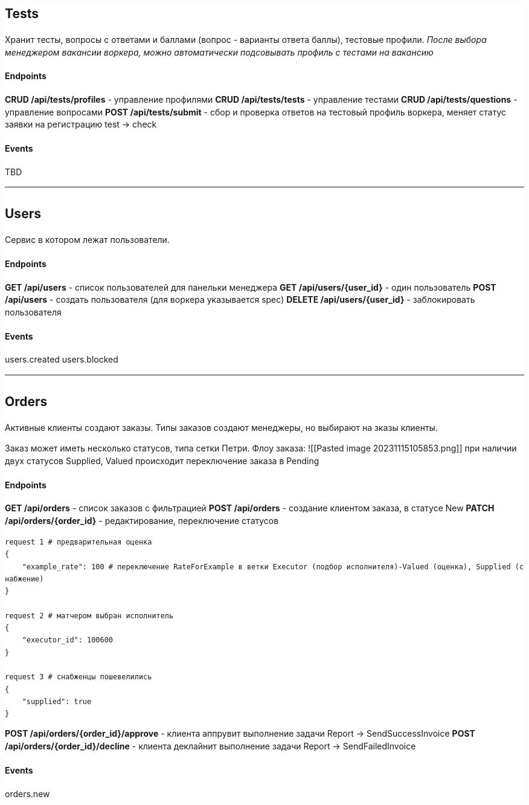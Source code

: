 ## Tests
Хранит тесты, вопросы с ответами и баллами (вопрос - варианты ответа баллы), тестовые профили. 
*После выбора менеджером вакансии воркера, можно автоматически подсовывать профиль с тестами на вакансию* 
#### Endpoints
**CRUD /api/tests/profiles** - управление профилями
**CRUD /api/tests/tests** - управление тестами
**CRUD /api/tests/questions** - управление вопросами
**POST /api/tests/submit** - сбор и проверка ответов на тестовый профиль воркера, меняет статус заявки на регистрацию  test -> check
#### Events
TBD

---
## Users
Сервис в котором лежат пользователи. 
#### Endpoints
**GET /api/users** - список пользователей для панельки менеджера
**GET /api/users/{user_id}** - один пользователь
**POST /api/users** - создать пользователя (для воркера указывается spec)
**DELETE /api/users/{user_id}** - заблокировать пользователя
#### Events
users.created
users.blocked

---
## Orders
Активные клиенты создают заказы. Типы заказов создают менеджеры, но выбирают на зказы клиенты. 

Заказ может иметь несколько статусов, типа сетки Петри. Флоу заказа:
![[Pasted image 20231115105853.png]]
при наличии двух статусов Supplied, Valued происходит переключение заказа в Pending
#### Endpoints
**GET /api/orders** - список заказов с фильтрацией
**POST /api/orders** - создание клиентом заказа, в статусе New
**PATCH /api/orders/{order_id}** - редактирование, переключение статусов
```
request 1 # предварительная оценка
{
	"example_rate": 100 # переключение RateForExample в ветки Executor (подбор исполнителя)-Valued (оценка), Supplied (снабжение)
}

request 2 # матчером выбран исполнитель
{
	"executor_id": 100600
}

request 3 # снабженцы пошевелились
{
	"supplied": true
}
```
**POST /api/orders/{order_id}/approve** - клиента аппрувит выполнение задачи Report -> SendSuccessInvoice 
**POST /api/orders/{order_id}/decline** - клиента деклайнит выполнение задачи Report -> SendFailedInvoice 
#### Events
orders.new